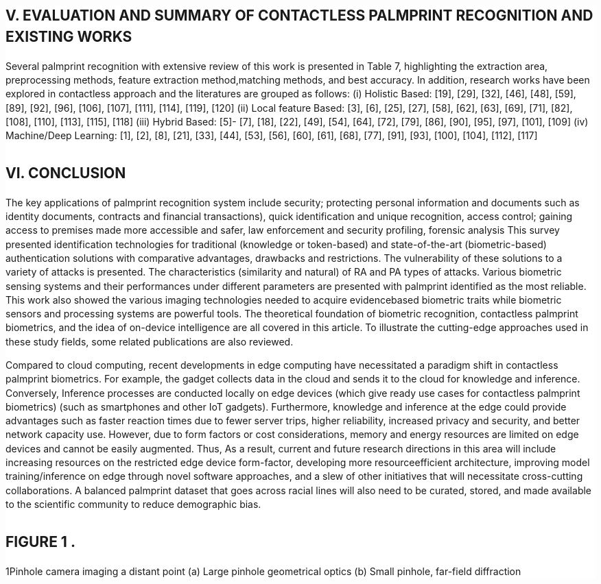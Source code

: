 
## V. EVALUATION AND SUMMARY OF CONTACTLESS PALMPRINT RECOGNITION AND EXISTING WORKS

Several palmprint recognition with extensive review of this work is presented in Table 7, highlighting the extraction area, preprocessing methods, feature extraction method,matching methods, and best accuracy. In addition, research works have been explored in contactless approach and the literatures are grouped as follows: (i) Holistic Based: [19], [29], [32], [46], [48], [59], [89], [92], [96], [106], [107], [111], [114], [119], [120] (ii) Local feature Based: [3], [6], [25], [27], [58], [62], [63], [69], [71], [82], [108], [110], [113], [115], [118] (iii) Hybrid Based: [5]- [7], [18], [22], [49], [54], [64], [72], [79], [86], [90], [95], [97], [101], [109] (iv) Machine/Deep Learning: [1], [2], [8], [21], [33], [44], [53], [56], [60], [61], [68], [77], [91], [93], [100], [104], [112], [117] 


## VI. CONCLUSION

The key applications of palmprint recognition system include security; protecting personal information and documents such as identity documents, contracts and financial transactions), quick identification and unique recognition, access control; gaining access to premises made more accessible and safer, law enforcement and security profiling, forensic analysis This survey presented identification technologies for traditional (knowledge or token-based) and state-of-the-art (biometric-based) authentication solutions with comparative advantages, drawbacks and restrictions. The vulnerability of these solutions to a variety of attacks is presented. The characteristics (similarity and natural) of RA and PA types of attacks. Various biometric sensing systems and their performances under different parameters are presented with palmprint identified as the most reliable. This work also showed the various imaging technologies needed to acquire evidencebased biometric traits while biometric sensors and processing systems are powerful tools. The theoretical foundation of biometric recognition, contactless palmprint biometrics, and the idea of on-device intelligence are all covered in this article. To illustrate the cutting-edge approaches used in these study fields, some related publications are also reviewed.

Compared to cloud computing, recent developments in edge computing have necessitated a paradigm shift in contactless palmprint biometrics. For example, the gadget collects data in the cloud and sends it to the cloud for knowledge and inference. Conversely, Inference processes are conducted locally on edge devices (which give ready use cases for contactless palmprint biometrics) (such as smartphones and other IoT gadgets). Furthermore, knowledge and inference at the edge could provide advantages such as faster reaction times due to fewer server trips, higher reliability, increased privacy and security, and better network capacity use. However, due to form factors or cost considerations, memory and energy resources are limited on edge devices and cannot be easily augmented. Thus, As a result, current and future research directions in this area will include increasing resources on the restricted edge device form-factor, developing more resourceefficient architecture, improving model training/inference on edge through novel software approaches, and a slew of other initiatives that will necessitate cross-cutting collaborations. A balanced palmprint dataset that goes across racial lines will also need to be curated, stored, and made available to the scientific community to reduce demographic bias.

## FIGURE 1 .
1Pinhole camera imaging a distant point (a) Large pinhole geometrical optics (b) Small pinhole, far-field diffraction
